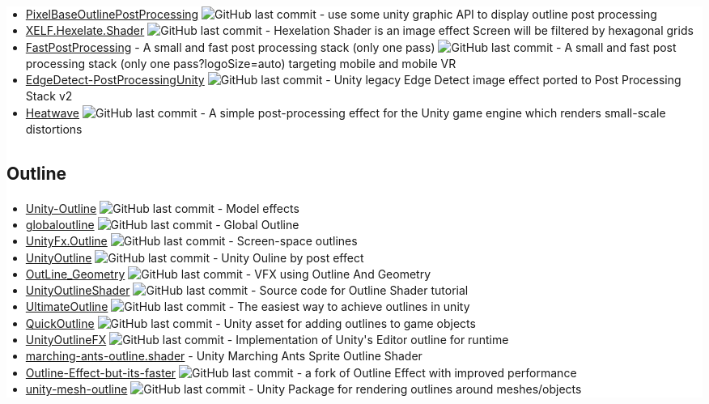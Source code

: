 - [PixelBaseOutlinePostProcessing](https://github.com/vux427/PixelBaseOutlinePostProcessing) ![GitHub last commit](https://img.shields.io/github/last-commit/vux427/PixelBaseOutlinePostProcessing?logoSize=auto) - use some unity graphic API to display outline post processing
- [XELF.Hexelate.Shader](https://github.com/xelfia/XELF.Hexelate.Shader) ![GitHub last commit](https://img.shields.io/github/last-commit/xelfia/XELF.Hexelate.Shader?logoSize=auto) - Hexelation Shader is an image effect Screen will be filtered by hexagonal grids
- [FastPostProcessing](https://github.com/demonixis/FastPostProcessing) - A small and fast post processing stack (only one pass) ![GitHub last commit](https://img.shields.io/github/last-commit/demonixis/FastPostProcessing) - A small and fast post processing stack (only one pass?logoSize=auto) targeting mobile and mobile VR
- [EdgeDetect-PostProcessingUnity](https://github.com/jean-moreno/EdgeDetect-PostProcessingUnity) ![GitHub last commit](https://img.shields.io/github/last-commit/jean-moreno/EdgeDetect-PostProcessingUnity?logoSize=auto) - Unity legacy Edge Detect image effect ported to Post Processing Stack v2
- [Heatwave](https://github.com/andrewgotow/Heatwave) ![GitHub last commit](https://img.shields.io/github/last-commit/andrewgotow/Heatwave?logoSize=auto) - A simple post-processing effect for the Unity game engine which renders small-scale distortions

## Outline

- [Unity-Outline](https://github.com/zhangmaker/Unity-Outline) ![GitHub last commit](https://img.shields.io/github/last-commit/zhangmaker/Unity-Outline?logoSize=auto) - Model effects
- [globaloutline](https://github.com/rickomax/globaloutline) ![GitHub last commit](https://img.shields.io/github/last-commit/rickomax/globaloutline?logoSize=auto) - Global Outline
- [UnityFx.Outline](https://github.com/Arvtesh/UnityFx.Outline) ![GitHub last commit](https://img.shields.io/github/last-commit/Arvtesh/UnityFx.Outline?logoSize=auto) - Screen-space outlines
- [UnityOutline](https://github.com/kerrot/UnityOutline) ![GitHub last commit](https://img.shields.io/github/last-commit/kerrot/UnityOutline?logoSize=auto) - Unity Ouline by post effect
- [OutLine_Geometry](https://github.com/yuyujunjun/OutLine_Geometry) ![GitHub last commit](https://img.shields.io/github/last-commit/yuyujunjun/OutLine_Geometry?logoSize=auto) - VFX using Outline And Geometry
- [UnityOutlineShader](https://github.com/IronWarrior/UnityOutlineShader) ![GitHub last commit](https://img.shields.io/github/last-commit/IronWarrior/UnityOutlineShader?logoSize=auto) - Source code for Outline Shader tutorial
- [UltimateOutline](https://github.com/Shrimpey/UltimateOutline) ![GitHub last commit](https://img.shields.io/github/last-commit/Shrimpey/UltimateOutline?logoSize=auto) - The easiest way to achieve outlines in unity
- [QuickOutline](https://github.com/chrisnolet/QuickOutline) ![GitHub last commit](https://img.shields.io/github/last-commit/chrisnolet/QuickOutline?logoSize=auto) - Unity asset for adding outlines to game objects
- [UnityOutlineFX](https://github.com/michaelcurtiss/UnityOutlineFX) ![GitHub last commit](https://img.shields.io/github/last-commit/michaelcurtiss/UnityOutlineFX?logoSize=auto) - Implementation of Unity's Editor outline for runtime
- [marching-ants-outline.shader](https://gist.github.com/unitycoder/6f20e24a7650d626213048929e578bcc) - Unity Marching Ants Sprite Outline Shader
- [Outline-Effect-but-its-faster](https://github.com/JimmyCushnie/Outline-Effect-but-its-faster) ![GitHub last commit](https://img.shields.io/github/last-commit/JimmyCushnie/Outline-Effect-but-its-faster?logoSize=auto) - a fork of Outline Effect with improved performance
- [unity-mesh-outline](https://github.com/westmark/unity-mesh-outline) ![GitHub last commit](https://img.shields.io/github/last-commit/westmark/unity-mesh-outline?logoSize=auto) - Unity Package for rendering outlines around meshes/objects
